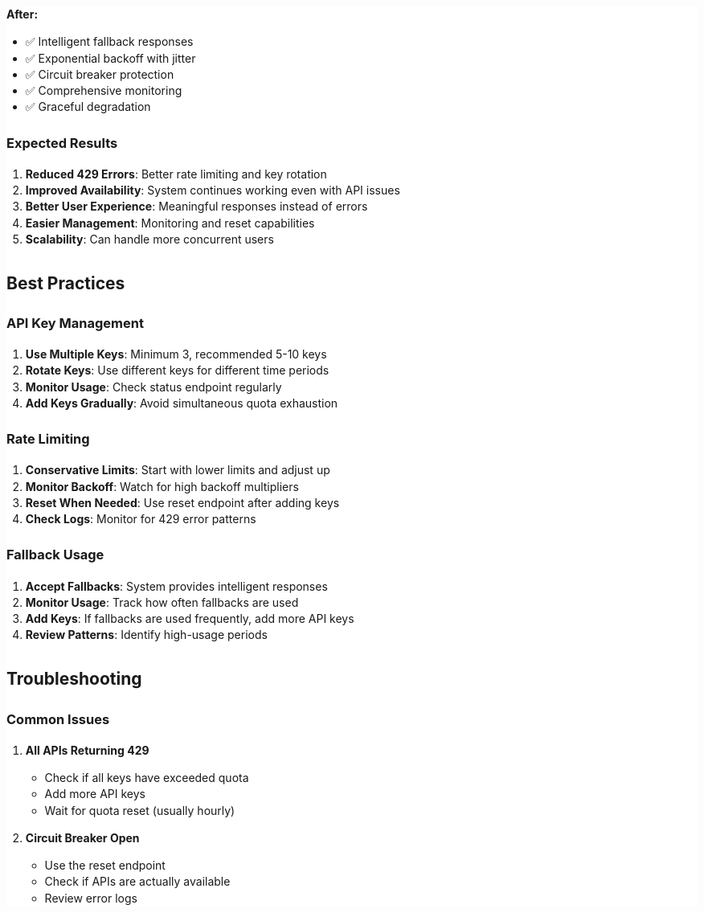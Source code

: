 **After:**
- ✅ Intelligent fallback responses
- ✅ Exponential backoff with jitter
- ✅ Circuit breaker protection
- ✅ Comprehensive monitoring
- ✅ Graceful degradation

### Expected Results

1. **Reduced 429 Errors**: Better rate limiting and key rotation
2. **Improved Availability**: System continues working even with API issues
3. **Better User Experience**: Meaningful responses instead of errors
4. **Easier Management**: Monitoring and reset capabilities
5. **Scalability**: Can handle more concurrent users

## Best Practices

### API Key Management

1. **Use Multiple Keys**: Minimum 3, recommended 5-10 keys
2. **Rotate Keys**: Use different keys for different time periods
3. **Monitor Usage**: Check status endpoint regularly
4. **Add Keys Gradually**: Avoid simultaneous quota exhaustion

### Rate Limiting

1. **Conservative Limits**: Start with lower limits and adjust up
2. **Monitor Backoff**: Watch for high backoff multipliers
3. **Reset When Needed**: Use reset endpoint after adding keys
4. **Check Logs**: Monitor for 429 error patterns

### Fallback Usage

1. **Accept Fallbacks**: System provides intelligent responses
2. **Monitor Usage**: Track how often fallbacks are used
3. **Add Keys**: If fallbacks are used frequently, add more API keys
4. **Review Patterns**: Identify high-usage periods

## Troubleshooting

### Common Issues

1. **All APIs Returning 429**
   - Check if all keys have exceeded quota
   - Add more API keys
   - Wait for quota reset (usually hourly)

2. **Circuit Breaker Open**
   - Use the reset endpoint
   - Check if APIs are actually available
   - Review error logs
